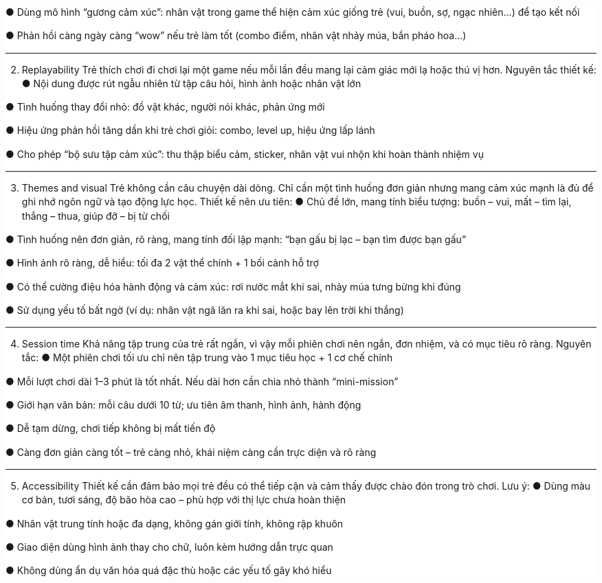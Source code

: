 ●	Dùng mô hình “gương cảm xúc”: nhân vật trong game thể hiện cảm xúc giống trẻ (vui, buồn, sợ, ngạc nhiên...) để tạo kết nối

●	Phản hồi càng ngày càng “wow” nếu trẻ làm tốt (combo điểm, nhân vật nhảy múa, bắn pháo hoa...)

________________________________________
2. Replayability
Trẻ thích chơi đi chơi lại một game nếu mỗi lần đều mang lại cảm giác mới lạ hoặc thú vị hơn.
Nguyên tắc thiết kế:
●	Nội dung được rút ngẫu nhiên từ tập câu hỏi, hình ảnh hoặc nhân vật lớn

●	Tình huống thay đổi nhỏ: đồ vật khác, người nói khác, phản ứng mới

●	Hiệu ứng phản hồi tăng dần khi trẻ chơi giỏi: combo, level up, hiệu ứng lấp lánh

●	Cho phép “bộ sưu tập cảm xúc”: thu thập biểu cảm, sticker, nhân vật vui nhộn khi hoàn thành nhiệm vụ

________________________________________
3. Themes and visual
Trẻ không cần câu chuyện dài dòng. Chỉ cần một tình huống đơn giản nhưng mang cảm xúc mạnh là đủ để ghi nhớ ngôn ngữ và tạo động lực học.
Thiết kế nên ưu tiên:
●	Chủ đề lớn, mang tính biểu tượng: buồn – vui, mất – tìm lại, thắng – thua, giúp đỡ – bị từ chối

●	Tình huống nên đơn giản, rõ ràng, mang tính đối lập mạnh: “bạn gấu bị lạc – bạn tìm được bạn gấu”

●	Hình ảnh rõ ràng, dễ hiểu: tối đa 2 vật thể chính + 1 bối cảnh hỗ trợ

●	Có thể cường điệu hóa hành động và cảm xúc: rơi nước mắt khi sai, nhảy múa tưng bừng khi đúng

●	Sử dụng yếu tố bất ngờ (ví dụ: nhân vật ngã lăn ra khi sai, hoặc bay lên trời khi thắng)

________________________________________
4. Session time
Khả năng tập trung của trẻ rất ngắn, vì vậy mỗi phiên chơi nên ngắn, đơn nhiệm, và có mục tiêu rõ ràng.
Nguyên tắc:
●	Một phiên chơi tối ưu chỉ nên tập trung vào 1 mục tiêu học + 1 cơ chế chính

●	Mỗi lượt chơi dài 1–3 phút là tốt nhất. Nếu dài hơn cần chia nhỏ thành “mini-mission”

●	Giới hạn văn bản: mỗi câu dưới 10 từ; ưu tiên âm thanh, hình ảnh, hành động

●	Dễ tạm dừng, chơi tiếp không bị mất tiến độ

●	Càng đơn giản càng tốt – trẻ càng nhỏ, khái niệm càng cần trực diện và rõ ràng

________________________________________
5. Accessibility
Thiết kế cần đảm bảo mọi trẻ đều có thể tiếp cận và cảm thấy được chào đón trong trò chơi.
Lưu ý:
●	Dùng màu cơ bản, tươi sáng, độ bão hòa cao – phù hợp với thị lực chưa hoàn thiện

●	Nhân vật trung tính hoặc đa dạng, không gán giới tính, không rập khuôn

●	Giao diện dùng hình ảnh thay cho chữ, luôn kèm hướng dẫn trực quan

●	Không dùng ẩn dụ văn hóa quá đặc thù hoặc các yếu tố gây khó hiểu

